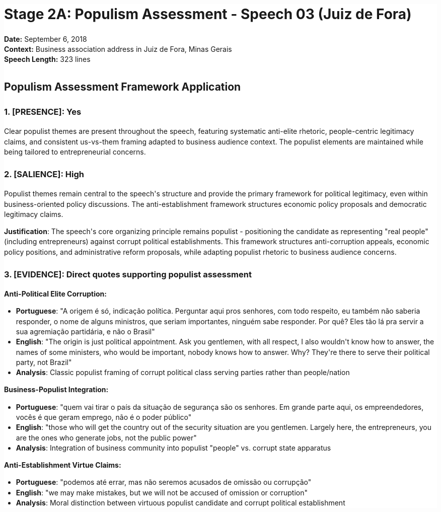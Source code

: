 # Stage 2A: Populism Assessment - Speech 03 (Juiz de Fora)
**Date:** September 6, 2018  
**Context:** Business association address in Juiz de Fora, Minas Gerais  
**Speech Length:** 323 lines  

## Populism Assessment Framework Application

### 1. [PRESENCE]: Yes

Clear populist themes are present throughout the speech, featuring systematic anti-elite rhetoric, people-centric legitimacy claims, and consistent us-vs-them framing adapted to business audience context. The populist elements are maintained while being tailored to entrepreneurial concerns.

### 2. [SALIENCE]: High

Populist themes remain central to the speech's structure and provide the primary framework for political legitimacy, even within business-oriented policy discussions. The anti-establishment framework structures economic policy proposals and democratic legitimacy claims.

**Justification**: The speech's core organizing principle remains populist - positioning the candidate as representing "real people" (including entrepreneurs) against corrupt political establishments. This framework structures anti-corruption appeals, economic policy positions, and administrative reform proposals, while adapting populist rhetoric to business audience concerns.

### 3. [EVIDENCE]: Direct quotes supporting populist assessment

**Anti-Political Elite Corruption:**
- **Portuguese**: "A origem é só, indicação política. Perguntar aqui pros senhores, com todo respeito, eu também não saberia responder, o nome de alguns ministros, que seriam importantes, ninguém sabe responder. Por quê? Eles tão lá pra servir a sua agremiação partidária, e não o Brasil"
- **English**: "The origin is just political appointment. Ask you gentlemen, with all respect, I also wouldn't know how to answer, the names of some ministers, who would be important, nobody knows how to answer. Why? They're there to serve their political party, not Brazil"
- **Analysis**: Classic populist framing of corrupt political class serving parties rather than people/nation

**Business-Populist Integration:**
- **Portuguese**: "quem vai tirar o país da situação de segurança são os senhores. Em grande parte aqui, os empreendedores, vocês é que geram emprego, não é o poder público"
- **English**: "those who will get the country out of the security situation are you gentlemen. Largely here, the entrepreneurs, you are the ones who generate jobs, not the public power"
- **Analysis**: Integration of business community into populist "people" vs. corrupt state apparatus

**Anti-Establishment Virtue Claims:**
- **Portuguese**: "podemos até errar, mas não seremos acusados de omissão ou corrupção"
- **English**: "we may make mistakes, but we will not be accused of omission or corruption"
- **Analysis**: Moral distinction between virtuous populist candidate and corrupt political establishment
